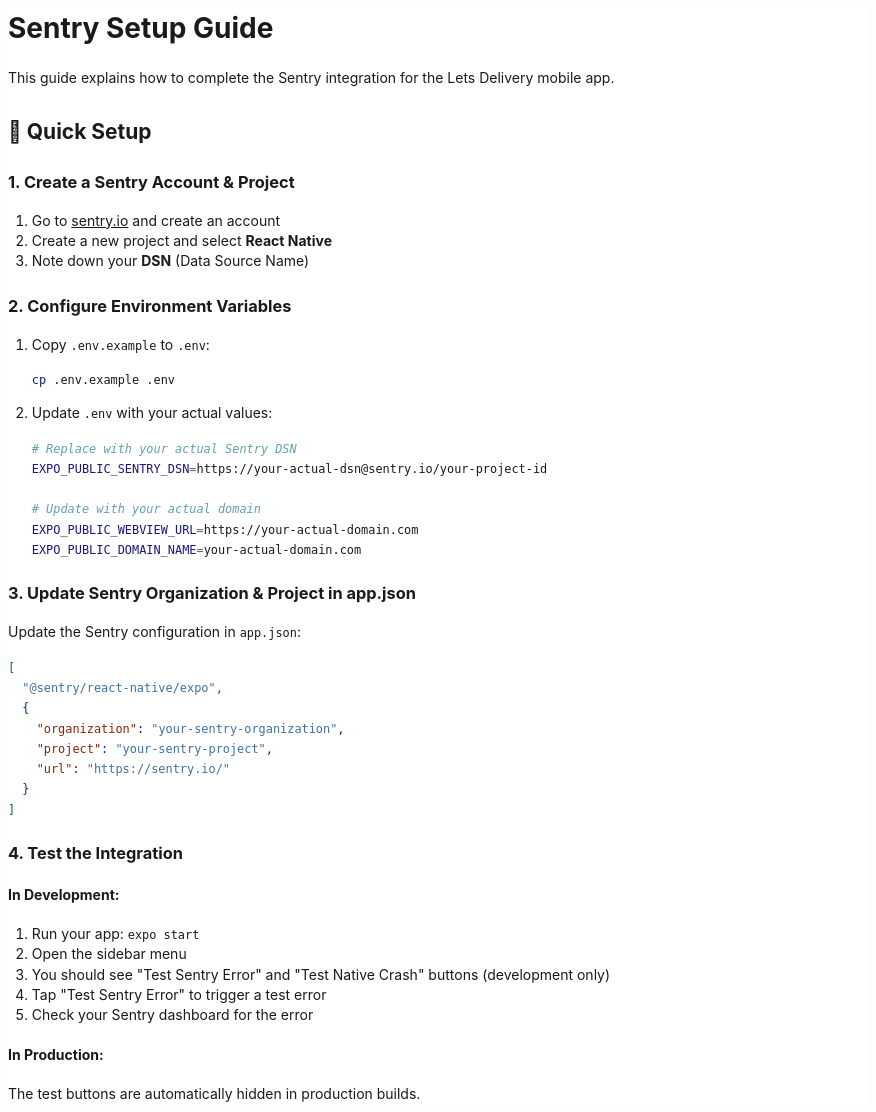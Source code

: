 # Sentry Setup Guide

This guide explains how to complete the Sentry integration for the Lets Delivery mobile app.

## 🚀 Quick Setup

### 1. Create a Sentry Account & Project
1. Go to [sentry.io](https://sentry.io) and create an account
2. Create a new project and select **React Native**
3. Note down your **DSN** (Data Source Name)

### 2. Configure Environment Variables
1. Copy `.env.example` to `.env`:
   ```bash
   cp .env.example .env
   ```

2. Update `.env` with your actual values:
   ```bash
   # Replace with your actual Sentry DSN
   EXPO_PUBLIC_SENTRY_DSN=https://your-actual-dsn@sentry.io/your-project-id
   
   # Update with your actual domain
   EXPO_PUBLIC_WEBVIEW_URL=https://your-actual-domain.com
   EXPO_PUBLIC_DOMAIN_NAME=your-actual-domain.com
   ```

### 3. Update Sentry Organization & Project in app.json
Update the Sentry configuration in `app.json`:

```json
[
  "@sentry/react-native/expo", 
  {
    "organization": "your-sentry-organization",
    "project": "your-sentry-project",
    "url": "https://sentry.io/"
  }
]
```

### 4. Test the Integration

#### In Development:
1. Run your app: `expo start`
2. Open the sidebar menu
3. You should see "Test Sentry Error" and "Test Native Crash" buttons (development only)
4. Tap "Test Sentry Error" to trigger a test error
5. Check your Sentry dashboard for the error

#### In Production:
The test buttons are automatically hidden in production builds.

